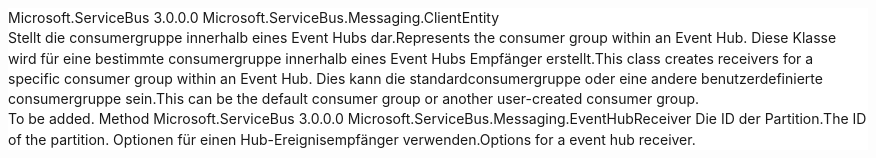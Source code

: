 <Type Name="EventHubConsumerGroup" FullName="Microsoft.ServiceBus.Messaging.EventHubConsumerGroup">
  <TypeSignature Language="C#" Value="public sealed class EventHubConsumerGroup : Microsoft.ServiceBus.Messaging.ClientEntity" />
  <TypeSignature Language="ILAsm" Value=".class public auto ansi sealed beforefieldinit EventHubConsumerGroup extends Microsoft.ServiceBus.Messaging.ClientEntity" />
  <TypeSignature Language="DocId" Value="T:Microsoft.ServiceBus.Messaging.EventHubConsumerGroup" />
  <TypeSignature Language="VB.NET" Value="Public NotInheritable Class EventHubConsumerGroup&#xA;Inherits ClientEntity" />
  <TypeSignature Language="F#" Value="type EventHubConsumerGroup = class&#xA;    inherit ClientEntity" />
  <AssemblyInfo>
    <AssemblyName>Microsoft.ServiceBus</AssemblyName>
    <AssemblyVersion>3.0.0.0</AssemblyVersion>
  </AssemblyInfo>
  <Base>
    <BaseTypeName>Microsoft.ServiceBus.Messaging.ClientEntity</BaseTypeName>
  </Base>
  <Interfaces />
  <Docs>
    <summary><span data-ttu-id="dcba5-101">Stellt die consumergruppe innerhalb eines Event Hubs dar.</span><span class="sxs-lookup"><span data-stu-id="dcba5-101">Represents the consumer group within an Event Hub.</span></span> <span data-ttu-id="dcba5-102">Diese Klasse wird für eine bestimmte consumergruppe innerhalb eines Event Hubs Empfänger erstellt.</span><span class="sxs-lookup"><span data-stu-id="dcba5-102">This class creates receivers for a specific consumer group within an Event Hub.</span></span> <span data-ttu-id="dcba5-103">Dies kann die standardconsumergruppe oder eine andere benutzerdefinierte consumergruppe sein.</span><span class="sxs-lookup"><span data-stu-id="dcba5-103">This can be the default consumer group or another user-created consumer group.</span></span></summary>
    <remarks>To be added.</remarks>
  </Docs>
  <Members>
    <Member MemberName="CreateReceiver">
      <MemberSignature Language="C#" Value="public Microsoft.ServiceBus.Messaging.EventHubReceiver CreateReceiver (string partitionId, Microsoft.ServiceBus.Messaging.ReceiverOptions receiverOptions = null);" />
      <MemberSignature Language="ILAsm" Value=".method public hidebysig instance class Microsoft.ServiceBus.Messaging.EventHubReceiver CreateReceiver(string partitionId, class Microsoft.ServiceBus.Messaging.ReceiverOptions receiverOptions) cil managed" />
      <MemberSignature Language="DocId" Value="M:Microsoft.ServiceBus.Messaging.EventHubConsumerGroup.CreateReceiver(System.String,Microsoft.ServiceBus.Messaging.ReceiverOptions)" />
      <MemberSignature Language="F#" Value="member this.CreateReceiver : string * Microsoft.ServiceBus.Messaging.ReceiverOptions -&gt; Microsoft.ServiceBus.Messaging.EventHubReceiver" Usage="eventHubConsumerGroup.CreateReceiver (partitionId, receiverOptions)" />
      <MemberType>Method</MemberType>
      <AssemblyInfo>
        <AssemblyName>Microsoft.ServiceBus</AssemblyName>
        <AssemblyVersion>3.0.0.0</AssemblyVersion>
      </AssemblyInfo>
      <ReturnValue>
        <ReturnType>Microsoft.ServiceBus.Messaging.EventHubReceiver</ReturnType>
      </ReturnValue>
      <Parameters>
        <Parameter Name="partitionId" Type="System.String" />
        <Parameter Name="receiverOptions" Type="Microsoft.ServiceBus.Messaging.ReceiverOptions" />
      </Parameters>
      <Docs>
        <param name="partitionId"><span data-ttu-id="dcba5-104">Die ID der Partition.</span><span class="sxs-lookup"><span data-stu-id="dcba5-104">The ID of the partition.</span></span></param>
        <param name="receiverOptions"><span data-ttu-id="dcba5-105">Optionen für einen Hub-Ereignisempfänger verwenden.</span><span class="sxs-lookup"><span data-stu-id="dcba5-105">Options for a event hub receiver.</span></span></param>